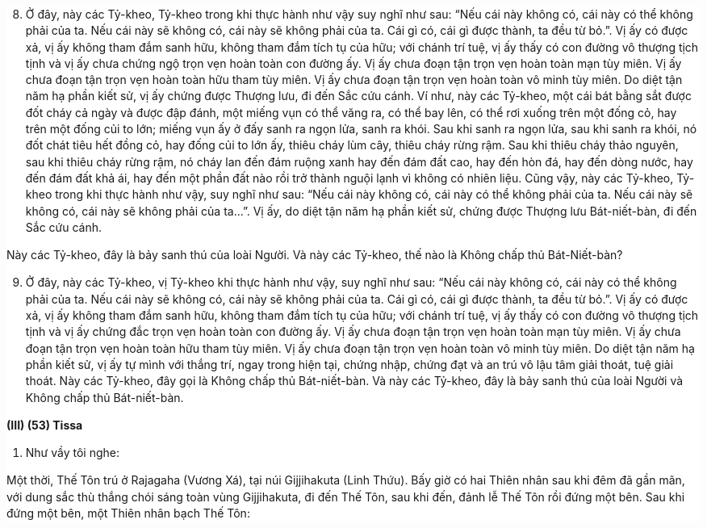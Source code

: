 
8. Ở đây, này các Tỷ-kheo, Tỷ-kheo trong khi thực hành như vậy suy nghĩ như sau: “Nếu cái này không
có, cái này có thể không phải của ta. Nếu cái này sẽ không có, cái này sẽ không phải của ta. Cái gì có,
cái gì được thành, ta đều từ bỏ.”. Vị ấy có được xả, vị ấy không tham đắm sanh hữu, không tham đắm
tích tụ của hữu; với chánh trí tuệ, vị ấy thấy có con đường vô thượng tịch tịnh và vị ấy chưa chứng ngộ
trọn vẹn hoàn toàn con đường ấy. Vị ấy chưa đoạn tận trọn vẹn hoàn toàn mạn tùy miên. Vị ấy chưa
đoạn tận trọn vẹn hoàn toàn hữu tham tùy miên. Vị ấy chưa đoạn tận trọn vẹn hoàn toàn vô minh tùy
miên. Do diệt tận năm hạ phần kiết sử, vị ấy chứng được Thượng lưu, đi đến Sắc cứu cánh. Ví như, này
các Tỷ-kheo, một cái bát bằng sắt được đốt cháy cả ngày và được đập đánh, một miếng vụn có thể văng
ra, có thể bay lên, có thể rơi xuống trên một đống cỏ, hay trên một đống củi to lớn; miếng vụn ấy ở đấy
sanh ra ngọn lửa, sanh ra khói. Sau khi sanh ra ngọn lửa, sau khi sanh ra khói, nó đốt chát tiêu hết đồng
cỏ, hay đống củi to lớn ấy, thiêu cháy lùm cây, thiêu cháy rừng rậm. Sau khi thiêu cháy thảo nguyên, sau
khi thiêu cháy rừng rậm, nó cháy lan đến đám ruộng xanh hay đến đám đất cao, hay đến hòn đá, hay đến
dòng nước, hay đến đám đất khả ái, hay đến một phần đất nào rồi trở thành nguội lạnh vì không có nhiên
liệu. Cũng vậy, này các Tỷ-kheo, Tỷ-kheo trong khi thực hành như vậy, suy nghĩ như sau: “Nếu cái này
không có, cái này có thể không phải của ta. Nếu cái này sẽ không có, cái này sẽ không phải của ta...”. Vị
ấy, do diệt tận năm hạ phần kiết sử, chứng được Thượng lưu Bát-niết-bàn, đi đến Sắc cứu cánh.

Này các Tỷ-kheo, đây là bảy sanh thú của loài Người. Và này các Tỷ-kheo, thế nào là Không chấp thủ
Bát-Niết-bàn?


9. Ở đây, này các Tỷ-kheo, vị Tỷ-kheo khi thực hành như vậy, suy nghĩ như sau: “Nếu cái này không có,
cái này có thể không phải của ta. Nếu cái này sẽ không có, cái này sẽ không phải của ta. Cái gì có, cái gì
được thành, ta đều từ bỏ.”. Vị ấy có được xả, vị ấy không tham đắm sanh hữu, không tham đắm tích tụ
của hữu; với chánh trí tuệ, vị ấy thấy có con đường vô thượng tịch tịnh và vị ấy chứng đắc trọn vẹn hoàn
toàn con đường ấy. Vị ấy chưa đoạn tận trọn vẹn hoàn toàn mạn tùy miên. Vị ấy chưa đoạn tận trọn vẹn
hoàn toàn hữu tham tùy miên. Vị ấy chưa đoạn tận trọn vẹn hoàn toàn vô minh tùy miên. Do diệt tận
năm hạ phần kiết sử, vị ấy tự mình với thắng trí, ngay trong hiện tại, chứng nhập, chứng đạt và an trú vô
lậu tâm giải thoát, tuệ giải thoát. Này các Tỷ-kheo, đây gọi là Không chấp thủ Bát-niết-bàn. Và này các
Tỷ-kheo, đây là bảy sanh thú của loài Người và Không chấp thủ Bát-niết-bàn.

**(III) (53) Tissa**


1. Như vầy tôi nghe:

Một thời, Thế Tôn trú ở Rajagaha (Vương Xá), tại núi Gijjihakuta (Linh Thứu). Bấy giờ có hai Thiên
nhân sau khi đêm đã gần mãn, với dung sắc thù thắng chói sáng toàn vùng Gijjihakuta, đi đến Thế Tôn,
sau khi đến, đảnh lễ Thế Tôn rồi đứng một bên. Sau khi đứng một bên, một Thiên nhân bạch Thế Tôn:

